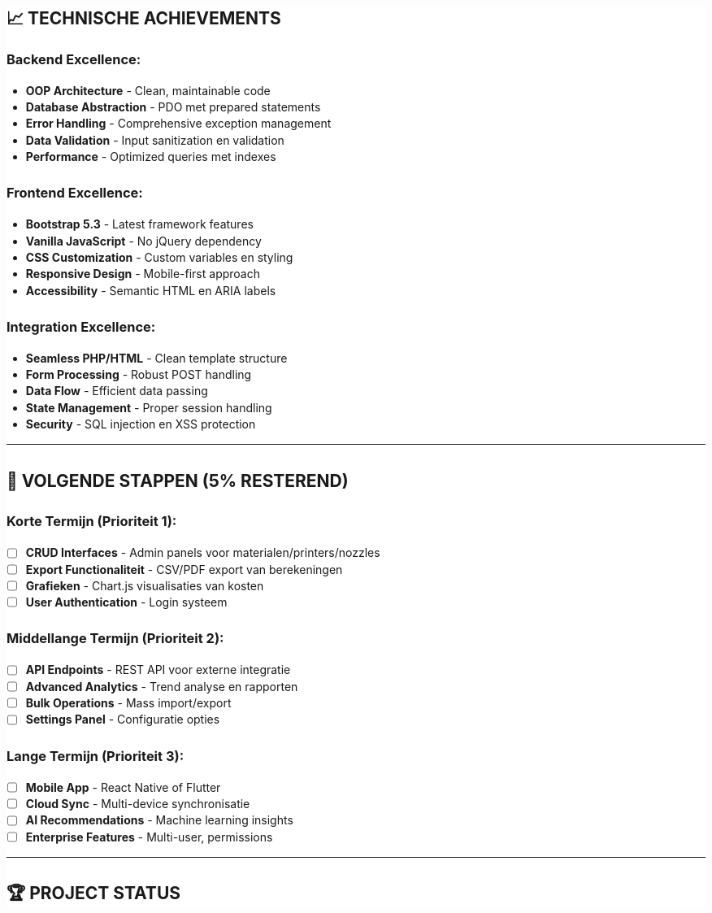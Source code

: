 
## 📈 TECHNISCHE ACHIEVEMENTS

### Backend Excellence:
- **OOP Architecture** - Clean, maintainable code
- **Database Abstraction** - PDO met prepared statements
- **Error Handling** - Comprehensive exception management
- **Data Validation** - Input sanitization en validation
- **Performance** - Optimized queries met indexes

### Frontend Excellence:
- **Bootstrap 5.3** - Latest framework features
- **Vanilla JavaScript** - No jQuery dependency
- **CSS Customization** - Custom variables en styling
- **Responsive Design** - Mobile-first approach
- **Accessibility** - Semantic HTML en ARIA labels

### Integration Excellence:
- **Seamless PHP/HTML** - Clean template structure
- **Form Processing** - Robust POST handling
- **Data Flow** - Efficient data passing
- **State Management** - Proper session handling
- **Security** - SQL injection en XSS protection

---

## 🎯 VOLGENDE STAPPEN (5% RESTEREND)

### Korte Termijn (Prioriteit 1):
- [ ] **CRUD Interfaces** - Admin panels voor materialen/printers/nozzles
- [ ] **Export Functionaliteit** - CSV/PDF export van berekeningen
- [ ] **Grafieken** - Chart.js visualisaties van kosten
- [ ] **User Authentication** - Login systeem

### Middellange Termijn (Prioriteit 2):
- [ ] **API Endpoints** - REST API voor externe integratie
- [ ] **Advanced Analytics** - Trend analyse en rapporten
- [ ] **Bulk Operations** - Mass import/export
- [ ] **Settings Panel** - Configuratie opties

### Lange Termijn (Prioriteit 3):
- [ ] **Mobile App** - React Native of Flutter
- [ ] **Cloud Sync** - Multi-device synchronisatie
- [ ] **AI Recommendations** - Machine learning insights
- [ ] **Enterprise Features** - Multi-user, permissions

---

## 🏆 PROJECT STATUS
